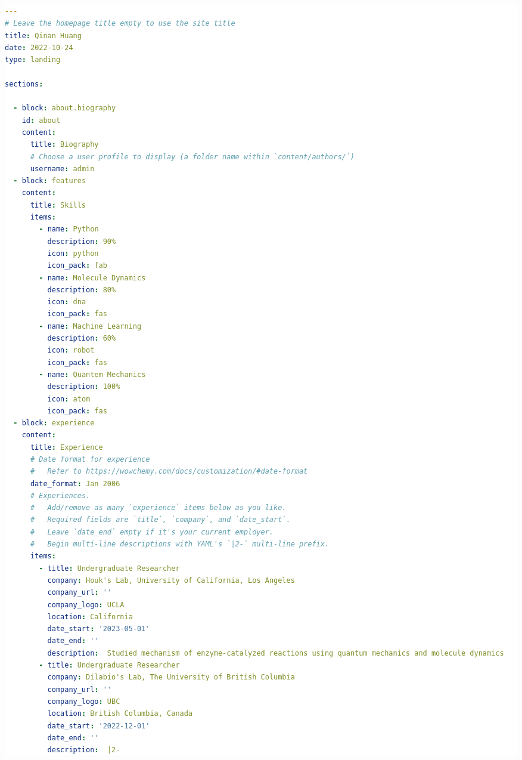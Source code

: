 ```yaml
---
# Leave the homepage title empty to use the site title
title: Qinan Huang
date: 2022-10-24
type: landing

sections:

  - block: about.biography
    id: about
    content:
      title: Biography
      # Choose a user profile to display (a folder name within `content/authors/`)
      username: admin
  - block: features
    content:
      title: Skills
      items:
        - name: Python
          description: 90%
          icon: python
          icon_pack: fab
        - name: Molecule Dynamics
          description: 80%
          icon: dna
          icon_pack: fas
        - name: Machine Learning
          description: 60%
          icon: robot
          icon_pack: fas
        - name: Quantem Mechanics
          description: 100%
          icon: atom
          icon_pack: fas
  - block: experience
    content:
      title: Experience
      # Date format for experience
      #   Refer to https://wowchemy.com/docs/customization/#date-format
      date_format: Jan 2006
      # Experiences.
      #   Add/remove as many `experience` items below as you like.
      #   Required fields are `title`, `company`, and `date_start`.
      #   Leave `date_end` empty if it's your current employer.
      #   Begin multi-line descriptions with YAML's `|2-` multi-line prefix.
      items:
        - title: Undergraduate Researcher
          company: Houk's Lab, University of California, Los Angeles
          company_url: ''
          company_logo: UCLA
          location: California
          date_start: '2023-05-01'
          date_end: ''
          description:  Studied mechanism of enzyme-catalyzed reactions using quantum mechanics and molecule dynamics
        - title: Undergraduate Researcher
          company: Dilabio's Lab, The University of British Columbia
          company_url: ''
          company_logo: UBC
          location: British Columbia, Canada
          date_start: '2022-12-01'
          date_end: ''
          description:  |2-
```